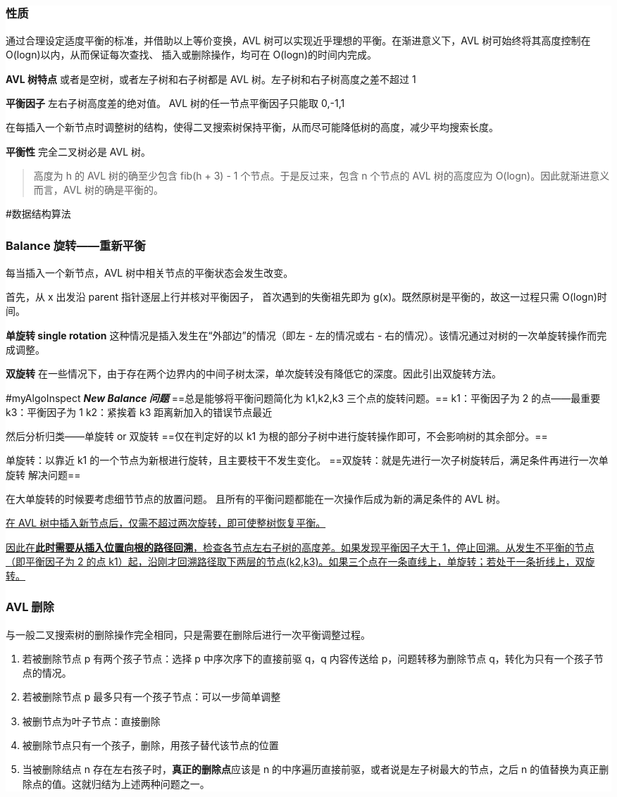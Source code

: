 ### 性质
通过合理设定适度平衡的标准，并借助以上等价变换，AVL 树可以实现近乎理想的平衡。在渐进意义下，AVL 树可始终将其高度控制在 O(logn)以内，从而保证每次查找、 插入或删除操作，均可在 O(logn)的时间内完成。

**AVL 树特点**
或者是空树，或者左子树和右子树都是 AVL 树。左子树和右子树高度之差不超过 1

**平衡因子**
左右子树高度差的绝对值。
AVL 树的任一节点平衡因子只能取 0,-1,1

在每插入一个新节点时调整树的结构，使得二叉搜索树保持平衡，从而尽可能降低树的高度，减少平均搜索长度。

**平衡性**
完全二叉树必是 AVL 树。

> 高度为 h 的 AVL 树的确至少包含 fib(h + 3) - 1 个节点。于是反过来，包含 n 个节点的 AVL 树的高度应为 O(logn)。因此就渐进意义而言，AVL 树的确是平衡的。

#数据结构算法
### Balance 旋转——重新平衡
每当插入一个新节点，AVL 树中相关节点的平衡状态会发生改变。

首先，从 x 出发沿 parent 指针逐层上行并核对平衡因子， 首次遇到的失衡祖先即为 g(x)。既然原树是平衡的，故这一过程只需 O(logn)时间。

**单旋转 single rotation**
这种情况是插入发生在“外部边”的情况（即左 - 左的情况或右 - 右的情况）。该情况通过对树的一次单旋转操作而完成调整。

**双旋转**
在一些情况下，由于存在两个边界内的中间子树太深，单次旋转没有降低它的深度。因此引出双旋转方法。

#myAlgoInspect
***New Balance 问题***
==总是能够将平衡问题简化为 k1,k2,k3 三个点的旋转问题。==
k1：平衡因子为 2 的点——最重要
k3：平衡因子为 1
k2：紧挨着 k3 距离新加入的错误节点最近

然后分析归类——单旋转 or 双旋转
==仅在判定好的以 k1 为根的部分子树中进行旋转操作即可，不会影响树的其余部分。==

单旋转：以靠近 k1 的一个节点为新根进行旋转，且主要枝干不发生变化。
==双旋转：就是先进行一次子树旋转后，满足条件再进行一次单旋转 解决问题==

在大单旋转的时候要考虑细节节点的放置问题。
且所有的平衡问题都能在一次操作后成为新的满足条件的 AVL 树。

<u>在 AVL 树中插入新节点后，仅需不超过两次旋转，即可使整树恢复平衡。</u>

<u>因此在**此时需要从插入位置向根的路径回溯**，检查各节点左右子树的高度差。如果发现平衡因子大于 1，停止回溯。从发生不平衡的节点（即平衡因子为 2 的点 k1）起，沿刚才回溯路径取下两层的节点(k2,k3)。如果三个点在一条直线上，单旋转；若处于一条折线上，双旋转。</u>

### AVL 删除
与一般二叉搜索树的删除操作完全相同，只是需要在删除后进行一次平衡调整过程。
1.  若被删除节点 p 有两个孩子节点：选择 p 中序次序下的直接前驱 q，q 内容传送给 p，问题转移为删除节点 q，转化为只有一个孩子节点的情况。
2.  若被删除节点 p 最多只有一个孩子节点：可以一步简单调整

1.  被删节点为叶子节点：直接删除
2.  被删除节点只有一个孩子，删除，用孩子替代该节点的位置
3.  当被删除结点 n 存在左右孩子时，**真正的删除点**应该是 n 的中序遍历直接前驱，或者说是左子树最大的节点，之后 n 的值替换为真正删除点的值。这就归结为上述两种问题之一。
